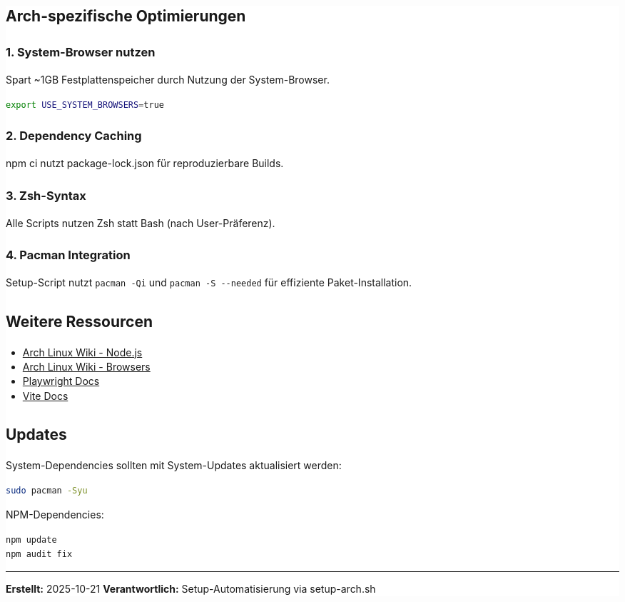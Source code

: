 ## Arch-spezifische Optimierungen

### 1. System-Browser nutzen

Spart ~1GB Festplattenspeicher durch Nutzung der System-Browser.

```bash
export USE_SYSTEM_BROWSERS=true
```

### 2. Dependency Caching

npm ci nutzt package-lock.json für reproduzierbare Builds.

### 3. Zsh-Syntax

Alle Scripts nutzen Zsh statt Bash (nach User-Präferenz).

### 4. Pacman Integration

Setup-Script nutzt `pacman -Qi` und `pacman -S --needed` für effiziente
Paket-Installation.

## Weitere Ressourcen

- [Arch Linux Wiki - Node.js](https://wiki.archlinux.org/title/Node.js)
- [Arch Linux Wiki - Browsers](https://wiki.archlinux.org/title/List_of_applications#Web_browsers)
- [Playwright Docs](https://playwright.dev/)
- [Vite Docs](https://vite.dev/)

## Updates

System-Dependencies sollten mit System-Updates aktualisiert werden:

```bash
sudo pacman -Syu
```

NPM-Dependencies:

```bash
npm update
npm audit fix
```

---

**Erstellt:** 2025-10-21 **Verantwortlich:** Setup-Automatisierung via
setup-arch.sh
